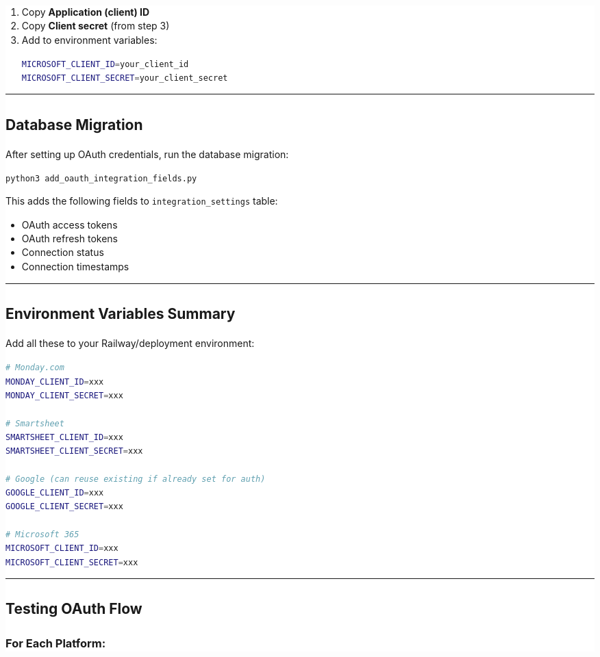1. Copy **Application (client) ID**
2. Copy **Client secret** (from step 3)
3. Add to environment variables:
   ```bash
   MICROSOFT_CLIENT_ID=your_client_id
   MICROSOFT_CLIENT_SECRET=your_client_secret
   ```

---

## Database Migration

After setting up OAuth credentials, run the database migration:

```bash
python3 add_oauth_integration_fields.py
```

This adds the following fields to `integration_settings` table:
- OAuth access tokens
- OAuth refresh tokens
- Connection status
- Connection timestamps

---

## Environment Variables Summary

Add all these to your Railway/deployment environment:

```bash
# Monday.com
MONDAY_CLIENT_ID=xxx
MONDAY_CLIENT_SECRET=xxx

# Smartsheet
SMARTSHEET_CLIENT_ID=xxx
SMARTSHEET_CLIENT_SECRET=xxx

# Google (can reuse existing if already set for auth)
GOOGLE_CLIENT_ID=xxx
GOOGLE_CLIENT_SECRET=xxx

# Microsoft 365
MICROSOFT_CLIENT_ID=xxx
MICROSOFT_CLIENT_SECRET=xxx
```

---

## Testing OAuth Flow

### For Each Platform:
